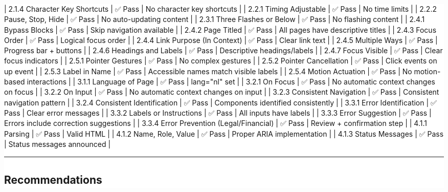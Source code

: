 | 2.1.4 Character Key Shortcuts | ✅ Pass | No character key shortcuts |
| 2.2.1 Timing Adjustable | ✅ Pass | No time limits |
| 2.2.2 Pause, Stop, Hide | ✅ Pass | No auto-updating content |
| 2.3.1 Three Flashes or Below | ✅ Pass | No flashing content |
| 2.4.1 Bypass Blocks | ✅ Pass | Skip navigation available |
| 2.4.2 Page Titled | ✅ Pass | All pages have descriptive titles |
| 2.4.3 Focus Order | ✅ Pass | Logical focus order |
| 2.4.4 Link Purpose (In Context) | ✅ Pass | Clear link text |
| 2.4.5 Multiple Ways | ✅ Pass | Progress bar + buttons |
| 2.4.6 Headings and Labels | ✅ Pass | Descriptive headings/labels |
| 2.4.7 Focus Visible | ✅ Pass | Clear focus indicators |
| 2.5.1 Pointer Gestures | ✅ Pass | No complex gestures |
| 2.5.2 Pointer Cancellation | ✅ Pass | Click events on up event |
| 2.5.3 Label in Name | ✅ Pass | Accessible names match visible labels |
| 2.5.4 Motion Actuation | ✅ Pass | No motion-based interactions |
| 3.1.1 Language of Page | ✅ Pass | lang="nl" set |
| 3.2.1 On Focus | ✅ Pass | No automatic context changes on focus |
| 3.2.2 On Input | ✅ Pass | No automatic context changes on input |
| 3.2.3 Consistent Navigation | ✅ Pass | Consistent navigation pattern |
| 3.2.4 Consistent Identification | ✅ Pass | Components identified consistently |
| 3.3.1 Error Identification | ✅ Pass | Clear error messages |
| 3.3.2 Labels or Instructions | ✅ Pass | All inputs have labels |
| 3.3.3 Error Suggestion | ✅ Pass | Errors include correction suggestions |
| 3.3.4 Error Prevention (Legal/Financial) | ✅ Pass | Review + confirmation step |
| 4.1.1 Parsing | ✅ Pass | Valid HTML |
| 4.1.2 Name, Role, Value | ✅ Pass | Proper ARIA implementation |
| 4.1.3 Status Messages | ✅ Pass | Status messages announced |

---

## Recommendations

